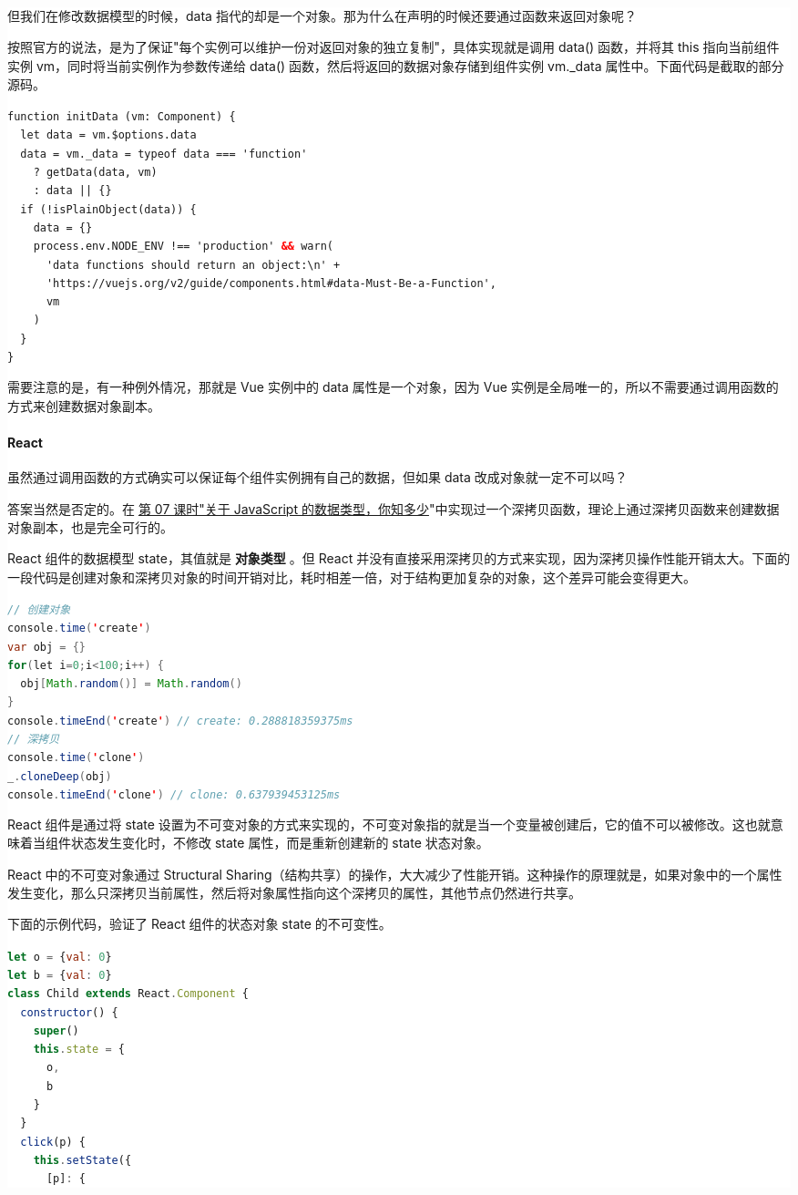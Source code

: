 但我们在修改数据模型的时候，data 指代的却是一个对象。那为什么在声明的时候还要通过函数来返回对象呢？

按照官方的说法，是为了保证"每个实例可以维护一份对返回对象的独立复制"，具体实现就是调用 data() 函数，并将其 this 指向当前组件实例 vm，同时将当前实例作为参数传递给 data() 函数，然后将返回的数据对象存储到组件实例 vm._data 属性中。下面代码是截取的部分源码。

```html
function initData (vm: Component) { 
  let data = vm.$options.data 
  data = vm._data = typeof data === 'function' 
    ? getData(data, vm) 
    : data || {} 
  if (!isPlainObject(data)) { 
    data = {} 
    process.env.NODE_ENV !== 'production' && warn( 
      'data functions should return an object:\n' + 
      'https://vuejs.org/v2/guide/components.html#data-Must-Be-a-Function', 
      vm 
    ) 
  } 
}
```

需要注意的是，有一种例外情况，那就是 Vue 实例中的 data 属性是一个对象，因为 Vue 实例是全局唯一的，所以不需要通过调用函数的方式来创建数据对象副本。

#### React

虽然通过调用函数的方式确实可以保证每个组件实例拥有自己的数据，但如果 data 改成对象就一定不可以吗？

答案当然是否定的。在 [第 07 课时"关于 JavaScript 的数据类型，你知多少](https://kaiwu.lagou.com/course/courseInfo.htm?courseId=180#/detail/pc?id=3178)"中实现过一个深拷贝函数，理论上通过深拷贝函数来创建数据对象副本，也是完全可行的。

React 组件的数据模型 state，其值就是 **对象类型** 。但 React 并没有直接采用深拷贝的方式来实现，因为深拷贝操作性能开销太大。下面的一段代码是创建对象和深拷贝对象的时间开销对比，耗时相差一倍，对于结构更加复杂的对象，这个差异可能会变得更大。

```java
// 创建对象 
console.time('create') 
var obj = {} 
for(let i=0;i<100;i++) { 
  obj[Math.random()] = Math.random() 
} 
console.timeEnd('create') // create: 0.288818359375ms 
// 深拷贝 
console.time('clone') 
_.cloneDeep(obj) 
console.timeEnd('clone') // clone: 0.637939453125ms
```

React 组件是通过将 state 设置为不可变对象的方式来实现的，不可变对象指的就是当一个变量被创建后，它的值不可以被修改。这也就意味着当组件状态发生变化时，不修改 state 属性，而是重新创建新的 state 状态对象。

React 中的不可变对象通过 Structural Sharing（结构共享）的操作，大大减少了性能开销。这种操作的原理就是，如果对象中的一个属性发生变化，那么只深拷贝当前属性，然后将对象属性指向这个深拷贝的属性，其他节点仍然进行共享。

下面的示例代码，验证了 React 组件的状态对象 state 的不可变性。

```javascript
let o = {val: 0} 
let b = {val: 0} 
class Child extends React.Component { 
  constructor() { 
    super() 
    this.state = { 
      o, 
      b 
    } 
  } 
  click(p) { 
    this.setState({ 
      [p]: { 
```